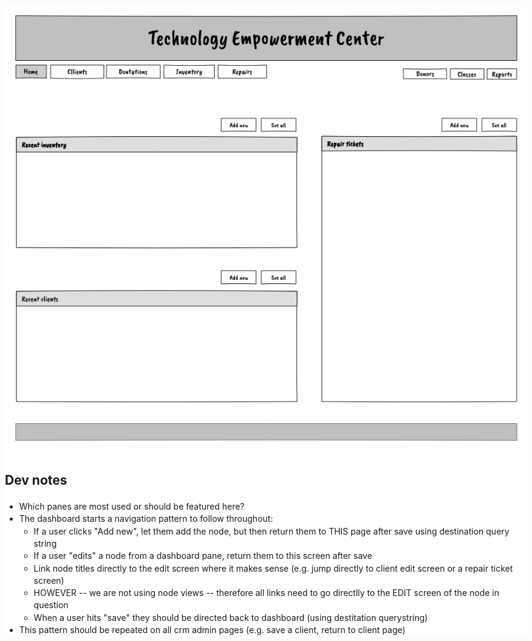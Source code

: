 ![Image of Yaktocat](../static/img/dashboard.png)

## Dev notes
*  Which panes are most used or should be featured here?  
*   The dashboard starts a navigation pattern to follow throughout:
    *   If a user clicks "Add new", let them add the node, but then return them to THIS page after save using destination query string
    *   If a user "edits" a node from a dashboard pane, return them to this screen after save
    *   Link node titles directly to the edit screen where it makes sense (e.g. jump directly to client edit screen or a repair ticket screen)
    *   HOWEVER -- we are not using node views -- therefore all links need to go directlly to the EDIT screen of the node in question
    *   When a user hits "save" they should be directed back to dashboard (using destitation querystring)
* This pattern should be repeated on all crm admin pages (e.g. save a client, return to client page)
